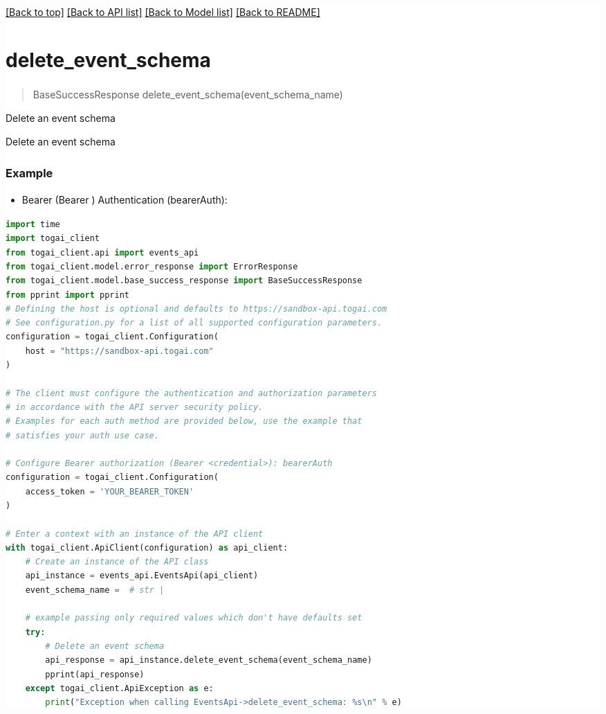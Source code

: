 [[Back to top]](#) [[Back to API list]](../README.md#documentation-for-api-endpoints) [[Back to Model list]](../README.md#documentation-for-models) [[Back to README]](../README.md)

# **delete_event_schema**
> BaseSuccessResponse delete_event_schema(event_schema_name)

Delete an event schema

Delete an event schema

### Example

* Bearer (Bearer <credential>) Authentication (bearerAuth):

```python
import time
import togai_client
from togai_client.api import events_api
from togai_client.model.error_response import ErrorResponse
from togai_client.model.base_success_response import BaseSuccessResponse
from pprint import pprint
# Defining the host is optional and defaults to https://sandbox-api.togai.com
# See configuration.py for a list of all supported configuration parameters.
configuration = togai_client.Configuration(
    host = "https://sandbox-api.togai.com"
)

# The client must configure the authentication and authorization parameters
# in accordance with the API server security policy.
# Examples for each auth method are provided below, use the example that
# satisfies your auth use case.

# Configure Bearer authorization (Bearer <credential>): bearerAuth
configuration = togai_client.Configuration(
    access_token = 'YOUR_BEARER_TOKEN'
)

# Enter a context with an instance of the API client
with togai_client.ApiClient(configuration) as api_client:
    # Create an instance of the API class
    api_instance = events_api.EventsApi(api_client)
    event_schema_name =  # str | 

    # example passing only required values which don't have defaults set
    try:
        # Delete an event schema
        api_response = api_instance.delete_event_schema(event_schema_name)
        pprint(api_response)
    except togai_client.ApiException as e:
        print("Exception when calling EventsApi->delete_event_schema: %s\n" % e)
```
